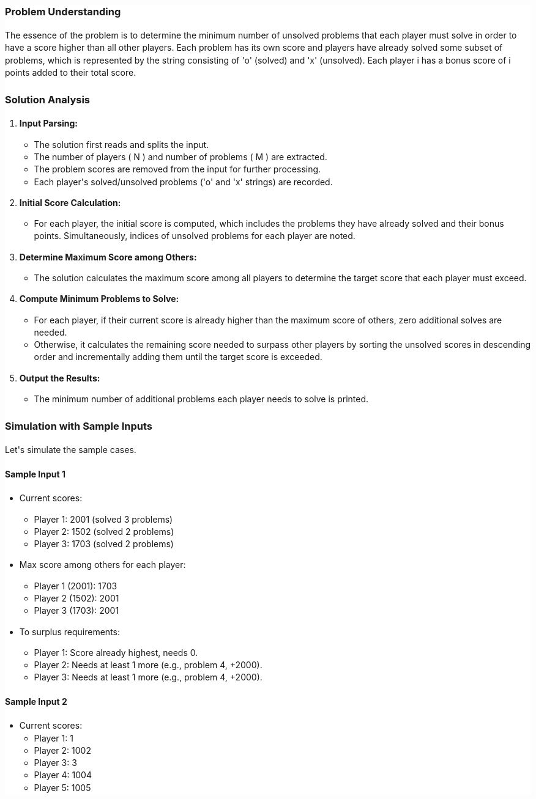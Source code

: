 ### Problem Understanding

The essence of the problem is to determine the minimum number of unsolved problems that each player must solve in order to have a score higher than all other players. Each problem has its own score and players have already solved some subset of problems, which is represented by the string consisting of 'o' (solved) and 'x' (unsolved). Each player i has a bonus score of i points added to their total score.

### Solution Analysis

1. **Input Parsing:** 
   - The solution first reads and splits the input. 
   - The number of players \( N \) and number of problems \( M \) are extracted.
   - The problem scores are removed from the input for further processing.
   - Each player's solved/unsolved problems ('o' and 'x' strings) are recorded.

2. **Initial Score Calculation:**
   - For each player, the initial score is computed, which includes the problems they have already solved and their bonus points. Simultaneously, indices of unsolved problems for each player are noted.

3. **Determine Maximum Score among Others:**
   - The solution calculates the maximum score among all players to determine the target score that each player must exceed.

4. **Compute Minimum Problems to Solve:**
   - For each player, if their current score is already higher than the maximum score of others, zero additional solves are needed.
   - Otherwise, it calculates the remaining score needed to surpass other players by sorting the unsolved scores in descending order and incrementally adding them until the target score is exceeded.

5. **Output the Results:**
   - The minimum number of additional problems each player needs to solve is printed.

### Simulation with Sample Inputs

Let's simulate the sample cases.

#### Sample Input 1
- Current scores:
  - Player 1: 2001 (solved 3 problems)
  - Player 2: 1502 (solved 2 problems)
  - Player 3: 1703 (solved 2 problems)

- Max score among others for each player:
  - Player 1 (2001): 1703
  - Player 2 (1502): 2001
  - Player 3 (1703): 2001 

- To surplus requirements:
  - Player 1: Score already highest, needs 0.
  - Player 2: Needs at least 1 more (e.g., problem 4, +2000).
  - Player 3: Needs at least 1 more (e.g., problem 4, +2000).

#### Sample Input 2
- Current scores:
  - Player 1: 1
  - Player 2: 1002
  - Player 3: 3
  - Player 4: 1004
  - Player 5: 1005
